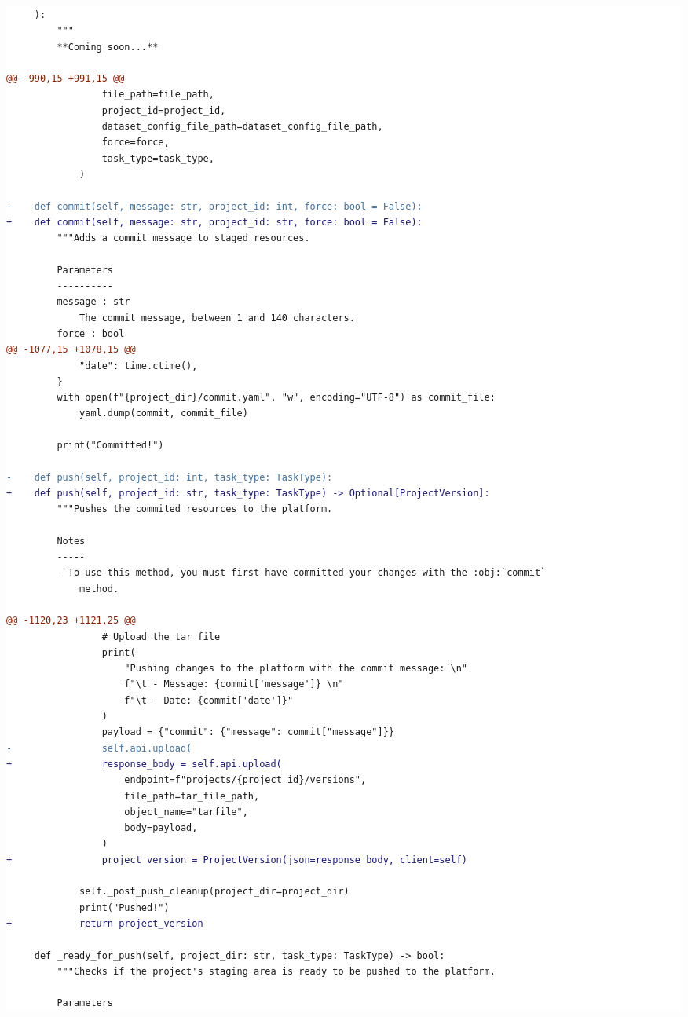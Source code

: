 ```diff
     ):
         """
         **Coming soon...**
 
@@ -990,15 +991,15 @@
                 file_path=file_path,
                 project_id=project_id,
                 dataset_config_file_path=dataset_config_file_path,
                 force=force,
                 task_type=task_type,
             )
 
-    def commit(self, message: str, project_id: int, force: bool = False):
+    def commit(self, message: str, project_id: str, force: bool = False):
         """Adds a commit message to staged resources.
 
         Parameters
         ----------
         message : str
             The commit message, between 1 and 140 characters.
         force : bool
@@ -1077,15 +1078,15 @@
             "date": time.ctime(),
         }
         with open(f"{project_dir}/commit.yaml", "w", encoding="UTF-8") as commit_file:
             yaml.dump(commit, commit_file)
 
         print("Committed!")
 
-    def push(self, project_id: int, task_type: TaskType):
+    def push(self, project_id: str, task_type: TaskType) -> Optional[ProjectVersion]:
         """Pushes the commited resources to the platform.
 
         Notes
         -----
         - To use this method, you must first have committed your changes with the :obj:`commit`
             method.
 
@@ -1120,23 +1121,25 @@
                 # Upload the tar file
                 print(
                     "Pushing changes to the platform with the commit message: \n"
                     f"\t - Message: {commit['message']} \n"
                     f"\t - Date: {commit['date']}"
                 )
                 payload = {"commit": {"message": commit["message"]}}
-                self.api.upload(
+                response_body = self.api.upload(
                     endpoint=f"projects/{project_id}/versions",
                     file_path=tar_file_path,
                     object_name="tarfile",
                     body=payload,
                 )
+                project_version = ProjectVersion(json=response_body, client=self)
 
             self._post_push_cleanup(project_dir=project_dir)
             print("Pushed!")
+            return project_version
 
     def _ready_for_push(self, project_dir: str, task_type: TaskType) -> bool:
         """Checks if the project's staging area is ready to be pushed to the platform.
 
         Parameters
```